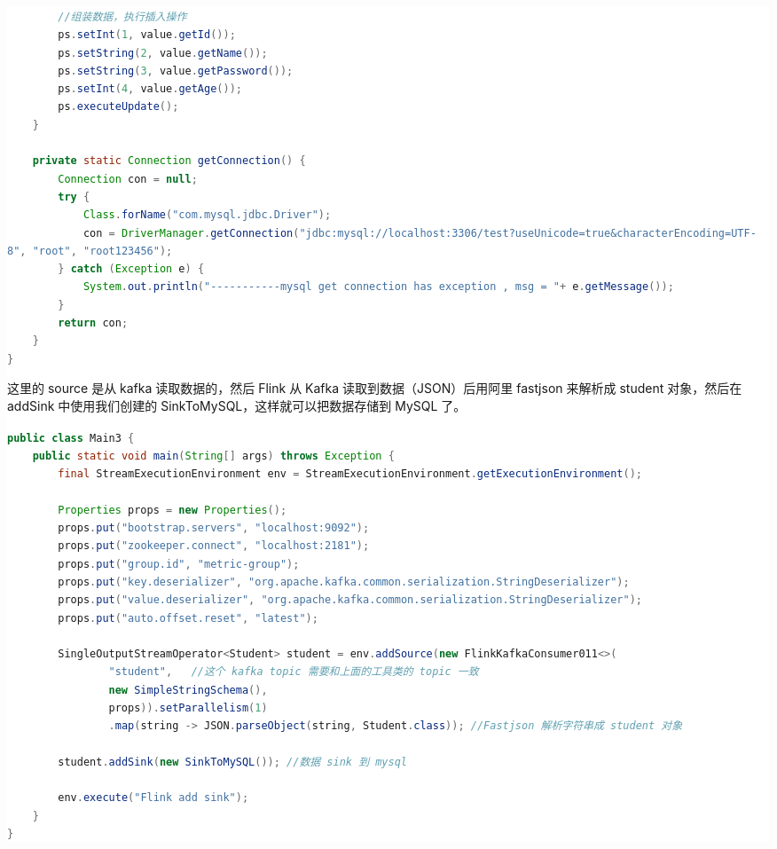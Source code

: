 ```java
        //组装数据，执行插入操作
        ps.setInt(1, value.getId());
        ps.setString(2, value.getName());
        ps.setString(3, value.getPassword());
        ps.setInt(4, value.getAge());
        ps.executeUpdate();
    }

    private static Connection getConnection() {
        Connection con = null;
        try {
            Class.forName("com.mysql.jdbc.Driver");
            con = DriverManager.getConnection("jdbc:mysql://localhost:3306/test?useUnicode=true&characterEncoding=UTF-8", "root", "root123456");
        } catch (Exception e) {
            System.out.println("-----------mysql get connection has exception , msg = "+ e.getMessage());
        }
        return con;
    }
}
```

这里的 source 是从 kafka 读取数据的，然后 Flink 从 Kafka 读取到数据（JSON）后用阿里 fastjson 来解析成 student 对象，然后在 addSink 中使用我们创建的 SinkToMySQL，这样就可以把数据存储到 MySQL 了。

```java
public class Main3 {
    public static void main(String[] args) throws Exception {
        final StreamExecutionEnvironment env = StreamExecutionEnvironment.getExecutionEnvironment();

        Properties props = new Properties();
        props.put("bootstrap.servers", "localhost:9092");
        props.put("zookeeper.connect", "localhost:2181");
        props.put("group.id", "metric-group");
        props.put("key.deserializer", "org.apache.kafka.common.serialization.StringDeserializer");
        props.put("value.deserializer", "org.apache.kafka.common.serialization.StringDeserializer");
        props.put("auto.offset.reset", "latest");

        SingleOutputStreamOperator<Student> student = env.addSource(new FlinkKafkaConsumer011<>(
                "student",   //这个 kafka topic 需要和上面的工具类的 topic 一致
                new SimpleStringSchema(),
                props)).setParallelism(1)
                .map(string -> JSON.parseObject(string, Student.class)); //Fastjson 解析字符串成 student 对象

        student.addSink(new SinkToMySQL()); //数据 sink 到 mysql

        env.execute("Flink add sink");
    }
}
```
